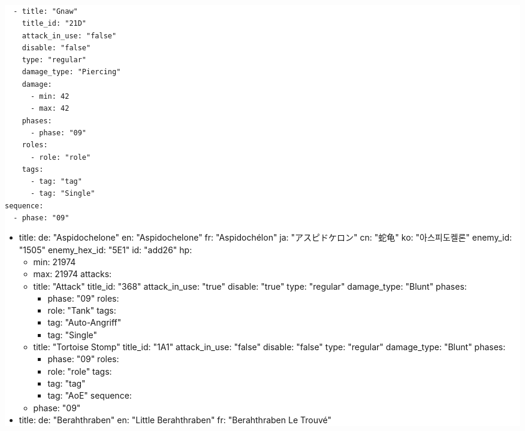       - title: "Gnaw"
        title_id: "21D"
        attack_in_use: "false"
        disable: "false"
        type: "regular"
        damage_type: "Piercing"
        damage:
          - min: 42
          - max: 42
        phases:
          - phase: "09"
        roles:
          - role: "role"
        tags:
          - tag: "tag"
          - tag: "Single"
    sequence:
      - phase: "09"
  - title:
      de: "Aspidochelone"
      en: "Aspidochelone"
      fr: "Aspidochélon"
      ja: "アスピドケロン"
      cn: "蛇龟"
      ko: "아스피도켈론"
    enemy_id: "1505"
    enemy_hex_id: "5E1"
    id: "add26"
    hp:
      - min: 21974
      - max: 21974
    attacks:
      - title: "Attack"
        title_id: "368"
        attack_in_use: "true"
        disable: "true"
        type: "regular"
        damage_type: "Blunt"
        phases:
          - phase: "09"
        roles:
          - role: "Tank"
        tags:
          - tag: "Auto-Angriff"
          - tag: "Single"
      - title: "Tortoise Stomp"
        title_id: "1A1"
        attack_in_use: "false"
        disable: "false"
        type: "regular"
        damage_type: "Blunt"
        phases:
          - phase: "09"
        roles:
          - role: "role"
        tags:
          - tag: "tag"
          - tag: "AoE"
    sequence:
      - phase: "09"
  - title:
      de: "Berahthraben"
      en: "Little Berahthraben"
      fr: "Berahthraben Le Trouvé"